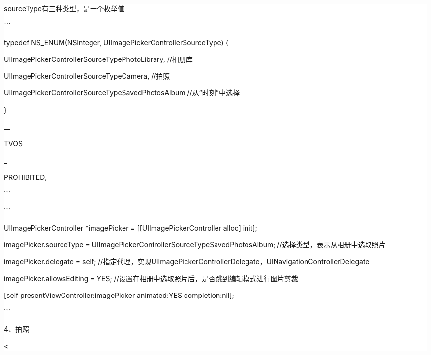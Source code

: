 
sourceType有三种类型，是一个枚举值

  


  


\`\`\`

typedef NS\_ENUM\(NSInteger, UIImagePickerControllerSourceType\) {

UIImagePickerControllerSourceTypePhotoLibrary, //相册库

UIImagePickerControllerSourceTypeCamera, //拍照

UIImagePickerControllerSourceTypeSavedPhotosAlbum //从“时刻”中选择

}

\_\_

TVOS

\_

PROHIBITED;

  


  


  


\`\`\`

  


  


  


  


\`\`\`

UIImagePickerController \*imagePicker = \[\[UIImagePickerController alloc\] init\];

imagePicker.sourceType = UIImagePickerControllerSourceTypeSavedPhotosAlbum; //选择类型，表示从相册中选取照片

imagePicker.delegate = self; //指定代理，实现UIImagePickerControllerDelegate，UINavigationControllerDelegate

imagePicker.allowsEditing = YES; //设置在相册中选取照片后，是否跳到编辑模式进行图片剪裁

\[self presentViewController:imagePicker animated:YES completion:nil\];

\`\`\`

  


4、拍照

&lt;
